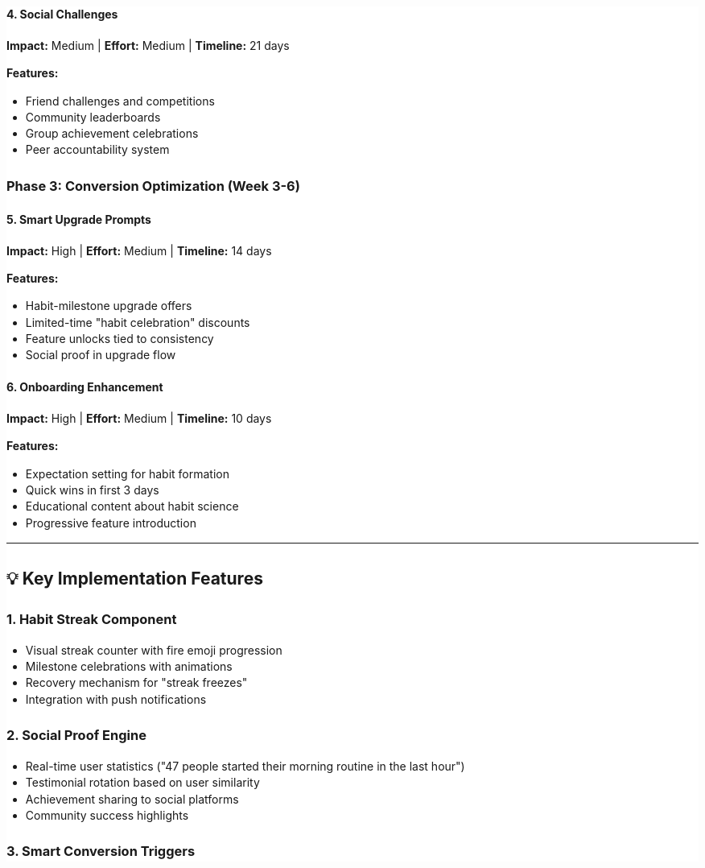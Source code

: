 #### 4. **Social Challenges**

**Impact:** Medium | **Effort:** Medium | **Timeline:** 21 days

**Features:**

- Friend challenges and competitions
- Community leaderboards
- Group achievement celebrations
- Peer accountability system

### **Phase 3: Conversion Optimization (Week 3-6)**

#### 5. **Smart Upgrade Prompts**

**Impact:** High | **Effort:** Medium | **Timeline:** 14 days

**Features:**

- Habit-milestone upgrade offers
- Limited-time "habit celebration" discounts
- Feature unlocks tied to consistency
- Social proof in upgrade flow

#### 6. **Onboarding Enhancement**

**Impact:** High | **Effort:** Medium | **Timeline:** 10 days

**Features:**

- Expectation setting for habit formation
- Quick wins in first 3 days
- Educational content about habit science
- Progressive feature introduction

---

## 💡 Key Implementation Features

### **1. Habit Streak Component**

- Visual streak counter with fire emoji progression
- Milestone celebrations with animations
- Recovery mechanism for "streak freezes"
- Integration with push notifications

### **2. Social Proof Engine**

- Real-time user statistics ("47 people started their morning routine in the last hour")
- Testimonial rotation based on user similarity
- Achievement sharing to social platforms
- Community success highlights

### **3. Smart Conversion Triggers**
